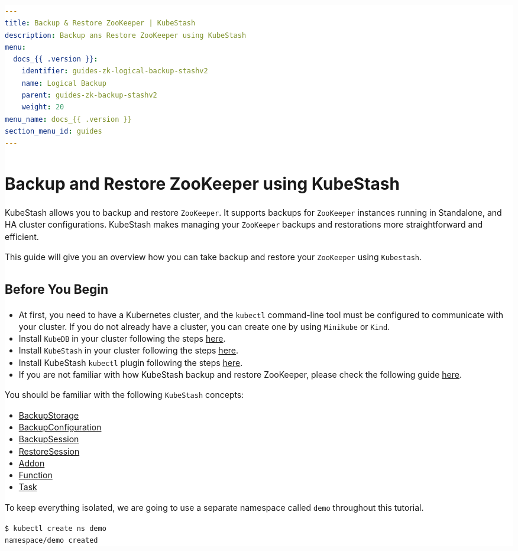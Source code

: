 ```yaml
---
title: Backup & Restore ZooKeeper | KubeStash
description: Backup ans Restore ZooKeeper using KubeStash
menu:
  docs_{{ .version }}:
    identifier: guides-zk-logical-backup-stashv2
    name: Logical Backup
    parent: guides-zk-backup-stashv2
    weight: 20
menu_name: docs_{{ .version }}
section_menu_id: guides
---
```


# Backup and Restore ZooKeeper using KubeStash

KubeStash allows you to backup and restore `ZooKeeper`. It supports backups for `ZooKeeper` instances running in Standalone,  and HA cluster configurations. KubeStash makes managing your `ZooKeeper` backups and restorations more straightforward and efficient.

This guide will give you an overview how you can take backup and restore your `ZooKeeper` using `Kubestash`.


## Before You Begin

- At first, you need to have a Kubernetes cluster, and the `kubectl` command-line tool must be configured to communicate with your cluster. If you do not already have a cluster, you can create one by using `Minikube` or `Kind`.
- Install `KubeDB` in your cluster following the steps [here](/docs/setup/README.md).
- Install `KubeStash` in your cluster following the steps [here](https://kubestash.com/docs/latest/setup/install/kubestash).
- Install KubeStash `kubectl` plugin following the steps [here](https://kubestash.com/docs/latest/setup/install/kubectl-plugin/).
- If you are not familiar with how KubeStash backup and restore ZooKeeper, please check the following guide [here](/docs/guides/zookeeper/backup/kubestash/overview/index.md).

You should be familiar with the following `KubeStash` concepts:

- [BackupStorage](https://kubestash.com/docs/latest/concepts/crds/backupstorage/)
- [BackupConfiguration](https://kubestash.com/docs/latest/concepts/crds/backupconfiguration/)
- [BackupSession](https://kubestash.com/docs/latest/concepts/crds/backupsession/)
- [RestoreSession](https://kubestash.com/docs/latest/concepts/crds/restoresession/)
- [Addon](https://kubestash.com/docs/latest/concepts/crds/addon/)
- [Function](https://kubestash.com/docs/latest/concepts/crds/function/)
- [Task](https://kubestash.com/docs/latest/concepts/crds/addon/#task-specification)

To keep everything isolated, we are going to use a separate namespace called `demo` throughout this tutorial.

```bash
$ kubectl create ns demo
namespace/demo created
```
